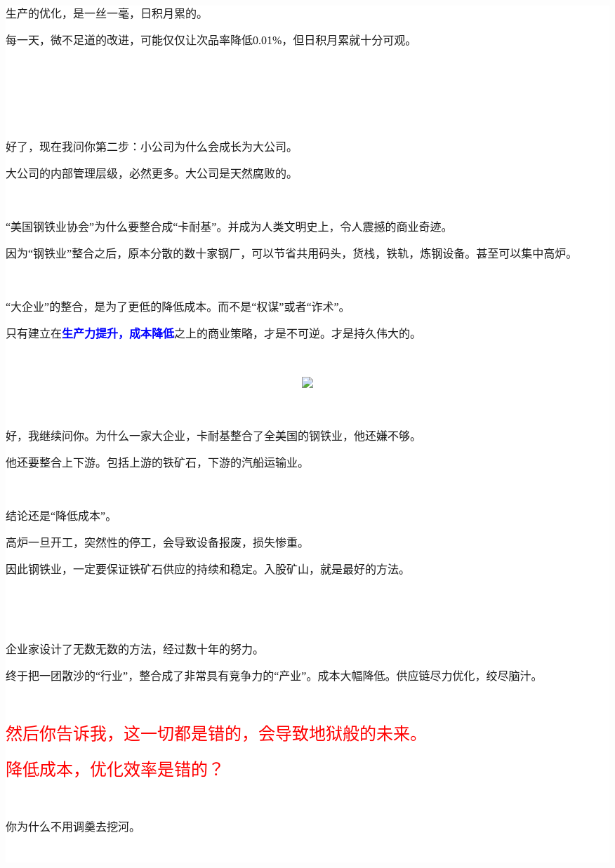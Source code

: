   <p style="line-height: 150%;"><span style="font-size:16px;line-height:150%;font-family:楷体;">生产的优化，是一丝一毫，日积月累的。</span></p>
  <p style="line-height: 150%;"><span style="font-size:16px;line-height:150%;font-family:楷体;">每一天，微不足道的改进，可能仅仅让次品率降低0.01%，但日积月累就十分可观。</span></p>
  <p style="line-height: 150%;"><span style="font-size:16px;line-height:150%;font-family:楷体;">&nbsp;</span></p>
  <p style="line-height: 150%;"><span style="font-size:16px;line-height:150%;font-family:楷体;">&nbsp;</span></p>
  <p style="line-height: 150%;"><span style="font-size:16px;line-height:150%;font-family:楷体;">&nbsp;</span></p>
  <p style="line-height: 150%;"><span style="font-size:16px;line-height:150%;font-family:楷体;">好了，现在我问你第二步：小公司为什么会成长为大公司。</span></p>
  <p style="line-height: 150%;"><span style="font-size:16px;line-height:150%;font-family:楷体;">大公司的内部管理层级，必然更多。大公司是天然腐败的。</span></p>
  <p style="line-height: 150%;"><span style="font-size:16px;line-height:150%;font-family:楷体;">&nbsp;</span></p>
  <p style="line-height: 150%;"><span style="font-size:16px;line-height:150%;font-family:楷体;">“美国钢铁业协会”为什么要整合成“卡耐基”。并成为人类文明史上，令人震撼的商业奇迹。</span></p>
  <p style="line-height: 150%;"><span style="font-size:16px;line-height:150%;font-family:楷体;">因为“钢铁业”整合之后，原本分散的数十家钢厂，可以节省共用码头，货栈，铁轨，炼钢设备。甚至可以集中高炉。</span></p>
  <p style="line-height: 150%;"><span style="font-size:16px;line-height:150%;font-family:楷体;">&nbsp;</span></p>
  <p style="line-height: 150%;"><span style="font-size:16px;line-height:150%;font-family:楷体;">“大企业”的整合，是为了更低的降低成本。而不是“权谋”或者“诈术”。</span></p>
  <p style="line-height: 150%;"><span style="font-size:16px;line-height:150%;font-family:楷体;">只有建立在<strong><span style="color:blue;">生产力提升，成本降低</span></strong>之上的商业策略，才是不可逆。才是持久伟大的。</span></p>
  <p style="line-height: 150%;"><br></p>
  <p style="text-align: center;"><img class="rich_pages js_insertlocalimg" data-backw="578" data-ratio="0.5620608899297423" data-s="300,640" data-w="854" style="width: 100%;height: auto;" src="http://www.shuikult.net/uploads/allimg/2020/5/QJbUJz.jpeg"></p>
  <p style="line-height: 150%;"><span style="font-size:16px;line-height:150%;font-family:楷体;">&nbsp;</span><br></p>
  <p style="line-height: 150%;"><span style="font-size:16px;line-height:150%;font-family:楷体;">好，我继续问你。为什么一家大企业，卡耐基整合了全美国的钢铁业，他还嫌不够。</span></p>
  <p style="line-height: 150%;"><span style="font-size:16px;line-height:150%;font-family:楷体;">他还要整合上下游。包括上游的铁矿石，下游的汽船运输业。</span></p>
  <p style="line-height: 150%;"><span style="font-size:16px;line-height:150%;font-family:楷体;">&nbsp;</span></p>
  <p style="line-height: 150%;"><span style="font-size:16px;line-height:150%;font-family:楷体;">结论还是“降低成本”。</span></p>
  <p style="line-height: 150%;"><span style="font-size:16px;line-height:150%;font-family:楷体;">高炉一旦开工，突然性的停工，会导致设备报废，损失惨重。</span></p>
  <p style="line-height: 150%;"><span style="font-size:16px;line-height:150%;font-family:楷体;">因此钢铁业，一定要保证铁矿石供应的持续和稳定。入股矿山，就是最好的方法。</span></p>
  <p style="line-height: 150%;"><span style="font-size:16px;line-height:150%;font-family:楷体;">&nbsp;</span></p>
  <p style="line-height: 150%;"><span style="font-size:16px;line-height:150%;font-family:楷体;">&nbsp;</span></p>
  <p style="line-height: 150%;"><span style="font-size:16px;line-height:150%;font-family:楷体;">企业家设计了无数无数的方法，经过数十年的努力。</span></p>
  <p style="line-height: 150%;"><span style="font-size:16px;line-height:150%;font-family:楷体;">终于把一团散沙的“行业”，整合成了非常具有竞争力的“产业”。成本大幅降低。供应链尽力优化，绞尽脑汁。</span></p>
  <p style="line-height: 150%;"><span style="font-size:16px;line-height:150%;font-family:楷体;">&nbsp;</span></p>
  <p style="line-height: 150%;"><span style="font-size:24px;line-height:150%;font-family:楷体;color:red;">然后你告诉我，这一切都是错的，会导致地狱般的未来。</span></p>
  <section style="line-height: 150%;margin-top: 15px;">
   <span style="font-size:24px;line-height:150%;font-family:楷体;color:red;">降低成本，优化效率是错的？</span>
  </section>
  <p style="line-height: 150%;"><span style="font-size:16px;line-height:150%;font-family:楷体;">&nbsp;</span></p>
  <p style="line-height: 150%;"><span style="font-size:16px;line-height:150%;font-family:楷体;">你为什么不用调羹去挖河。</span></p>
  <p style="line-height: 150%;"><span style="font-size:16px;line-height:150%;font-family:楷体;">&nbsp;</span></p>